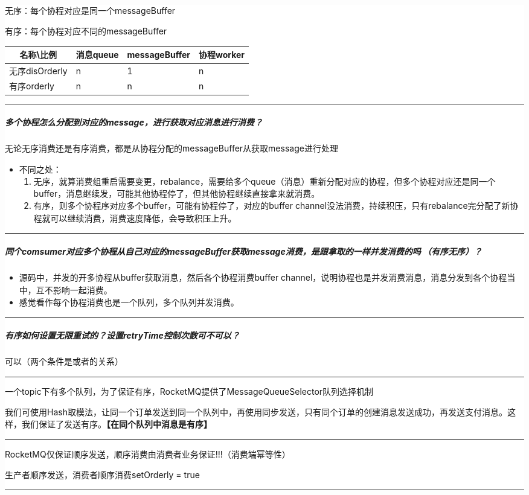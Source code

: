   无序：每个协程对应是同一个messageBuffer

  有序：每个协程对应不同的messageBuffer

| 名称\比例      | 消息queue | messageBuffer | 协程worker |
| -------------- | --------- | ------------- | ---------- |
| 无序disOrderly | n         | 1             | n          |
| 有序orderly    | n         | n             | n          |

***




##### 多个协程怎么分配到对应的message，进行获取对应消息进行消费？

无论无序消费还是有序消费，都是从协程分配的messageBuffer从获取message进行处理

- 不同之处：
  1. 无序，就算消费组重启需要变更，rebalance，需要给多个queue（消息）重新分配对应的协程，但多个协程对应还是同一个buffer，消息继续发，可能其他协程停了，但其他协程继续直接拿来就消费。
  2. 有序，则多个协程序对应多个buffer，可能有协程停了，对应的buffer channel没法消费，持续积压，只有rebalance完分配了新协程就可以继续消费，消费速度降低，会导致积压上升。

***




##### 同个comsumer对应多个协程从自己对应的messageBuffer获取message消费，是跟拿取的一样并发消费的吗 （有序无序）？

- 源码中，并发的开多协程从buffer获取消息，然后各个协程消费buffer channel，说明协程也是并发消费消息，消息分发到各个协程当中，互不影响一起消费。
- 感觉看作每个协程消费也是一个队列，多个队列并发消费。


***



##### 有序如何设置无限重试的？设置retryTime控制次数可不可以？

可以（两个条件是或者的关系）

***




一个topic下有多个队列，为了保证有序，RocketMQ提供了MessageQueueSelector队列选择机制

我们可使用Hash取模法，让同一个订单发送到同一个队列中，再使用同步发送，只有同个订单的创建消息发送成功，再发送支付消息。这样，我们保证了发送有序。**【在同个队列中消息是有序】**

***



RocketMQ仅保证顺序发送，顺序消费由消费者业务保证!!!（消费端幂等性）

生产者顺序发送，消费者顺序消费setOrderly = true

------

